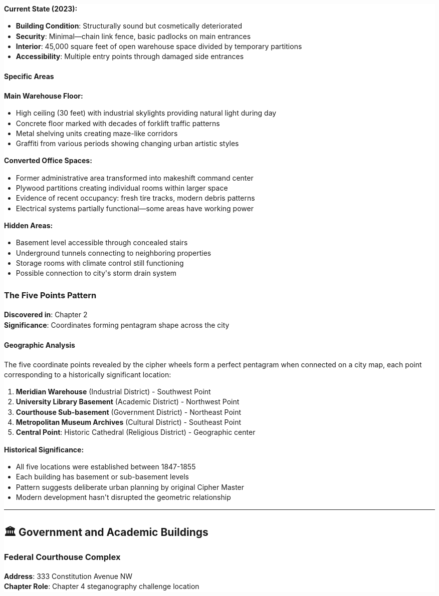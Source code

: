 **Current State (2023):**
- **Building Condition**: Structurally sound but cosmetically deteriorated
- **Security**: Minimal—chain link fence, basic padlocks on main entrances
- **Interior**: 45,000 square feet of open warehouse space divided by temporary partitions
- **Accessibility**: Multiple entry points through damaged side entrances

#### Specific Areas

**Main Warehouse Floor:**
- High ceiling (30 feet) with industrial skylights providing natural light during day
- Concrete floor marked with decades of forklift traffic patterns
- Metal shelving units creating maze-like corridors
- Graffiti from various periods showing changing urban artistic styles

**Converted Office Spaces:**
- Former administrative area transformed into makeshift command center
- Plywood partitions creating individual rooms within larger space
- Evidence of recent occupancy: fresh tire tracks, modern debris patterns
- Electrical systems partially functional—some areas have working power

**Hidden Areas:**
- Basement level accessible through concealed stairs
- Underground tunnels connecting to neighboring properties
- Storage rooms with climate control still functioning
- Possible connection to city's storm drain system

### The Five Points Pattern
**Discovered in**: Chapter 2  
**Significance**: Coordinates forming pentagram shape across the city

#### Geographic Analysis
The five coordinate points revealed by the cipher wheels form a perfect pentagram when connected on a city map, each point corresponding to a historically significant location:

1. **Meridian Warehouse** (Industrial District) - Southwest Point
2. **University Library Basement** (Academic District) - Northwest Point  
3. **Courthouse Sub-basement** (Government District) - Northeast Point
4. **Metropolitan Museum Archives** (Cultural District) - Southeast Point
5. **Central Point**: Historic Cathedral (Religious District) - Geographic center

**Historical Significance:**
- All five locations were established between 1847-1855
- Each building has basement or sub-basement levels
- Pattern suggests deliberate urban planning by original Cipher Master
- Modern development hasn't disrupted the geometric relationship

---

## 🏛️ Government and Academic Buildings

### Federal Courthouse Complex
**Address**: 333 Constitution Avenue NW  
**Chapter Role**: Chapter 4 steganography challenge location
